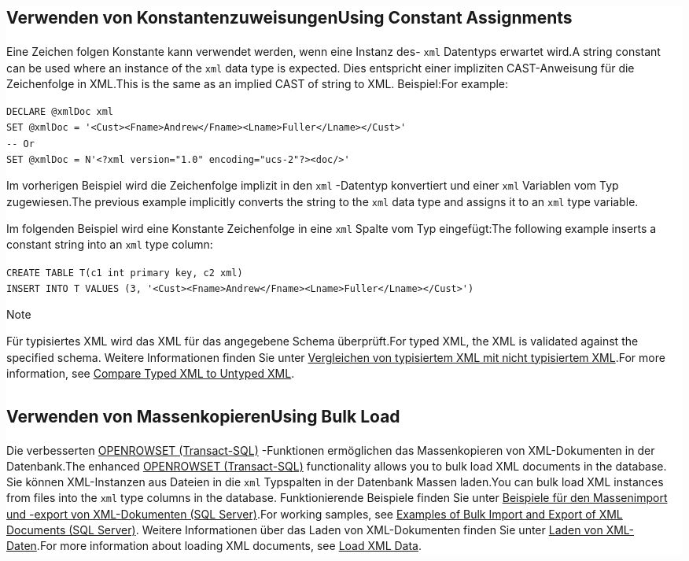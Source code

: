## <a name="using-constant-assignments"></a><span data-ttu-id="5b202-166">Verwenden von Konstantenzuweisungen</span><span class="sxs-lookup"><span data-stu-id="5b202-166">Using Constant Assignments</span></span>  
 <span data-ttu-id="5b202-167">Eine Zeichen folgen Konstante kann verwendet werden, wenn eine Instanz des- `xml` Datentyps erwartet wird.</span><span class="sxs-lookup"><span data-stu-id="5b202-167">A string constant can be used where an instance of the `xml` data type is expected.</span></span> <span data-ttu-id="5b202-168">Dies entspricht einer impliziten CAST-Anweisung für die Zeichenfolge in XML.</span><span class="sxs-lookup"><span data-stu-id="5b202-168">This is the same as an implied CAST of string to XML.</span></span> <span data-ttu-id="5b202-169">Beispiel:</span><span class="sxs-lookup"><span data-stu-id="5b202-169">For example:</span></span>  
  
```  
DECLARE @xmlDoc xml  
SET @xmlDoc = '<Cust><Fname>Andrew</Fname><Lname>Fuller</Lname></Cust>'   
-- Or  
SET @xmlDoc = N'<?xml version="1.0" encoding="ucs-2"?><doc/>'  
```  
  
 <span data-ttu-id="5b202-170">Im vorherigen Beispiel wird die Zeichenfolge implizit in den `xml` -Datentyp konvertiert und einer `xml` Variablen vom Typ zugewiesen.</span><span class="sxs-lookup"><span data-stu-id="5b202-170">The previous example implicitly converts the string to the `xml` data type and assigns it to an `xml` type variable.</span></span>  
  
 <span data-ttu-id="5b202-171">Im folgenden Beispiel wird eine Konstante Zeichenfolge in eine `xml` Spalte vom Typ eingefügt:</span><span class="sxs-lookup"><span data-stu-id="5b202-171">The following example inserts a constant string into an `xml` type column:</span></span>  
  
```  
CREATE TABLE T(c1 int primary key, c2 xml)  
INSERT INTO T VALUES (3, '<Cust><Fname>Andrew</Fname><Lname>Fuller</Lname></Cust>')   
```  
  
> [!NOTE]  
>  <span data-ttu-id="5b202-172">Für typisiertes XML wird das XML für das angegebene Schema überprüft.</span><span class="sxs-lookup"><span data-stu-id="5b202-172">For typed XML, the XML is validated against the specified schema.</span></span> <span data-ttu-id="5b202-173">Weitere Informationen finden Sie unter [Vergleichen von typisiertem XML mit nicht typisiertem XML](compare-typed-xml-to-untyped-xml.md).</span><span class="sxs-lookup"><span data-stu-id="5b202-173">For more information, see [Compare Typed XML to Untyped XML](compare-typed-xml-to-untyped-xml.md).</span></span>  
  
## <a name="using-bulk-load"></a><span data-ttu-id="5b202-174">Verwenden von Massenkopieren</span><span class="sxs-lookup"><span data-stu-id="5b202-174">Using Bulk Load</span></span>  
 <span data-ttu-id="5b202-175">Die verbesserten [OPENROWSET (Transact-SQL)](/sql/t-sql/functions/openrowset-transact-sql) -Funktionen ermöglichen das Massenkopieren von XML-Dokumenten in der Datenbank.</span><span class="sxs-lookup"><span data-stu-id="5b202-175">The enhanced [OPENROWSET (Transact-SQL)](/sql/t-sql/functions/openrowset-transact-sql) functionality allows you to bulk load XML documents in the database.</span></span> <span data-ttu-id="5b202-176">Sie können XML-Instanzen aus Dateien in die `xml` Typspalten in der Datenbank Massen laden.</span><span class="sxs-lookup"><span data-stu-id="5b202-176">You can bulk load XML instances from files into the `xml` type columns in the database.</span></span> <span data-ttu-id="5b202-177">Funktionierende Beispiele finden Sie unter [Beispiele für den Massenimport und -export von XML-Dokumenten &#40;SQL Server&#41;](../import-export/examples-of-bulk-import-and-export-of-xml-documents-sql-server.md).</span><span class="sxs-lookup"><span data-stu-id="5b202-177">For working samples, see [Examples of Bulk Import and Export of XML Documents &#40;SQL Server&#41;](../import-export/examples-of-bulk-import-and-export-of-xml-documents-sql-server.md).</span></span> <span data-ttu-id="5b202-178">Weitere Informationen über das Laden von XML-Dokumenten finden Sie unter [Laden von XML-Daten](load-xml-data.md).</span><span class="sxs-lookup"><span data-stu-id="5b202-178">For more information about loading XML documents, see [Load XML Data](load-xml-data.md).</span></span>  
  